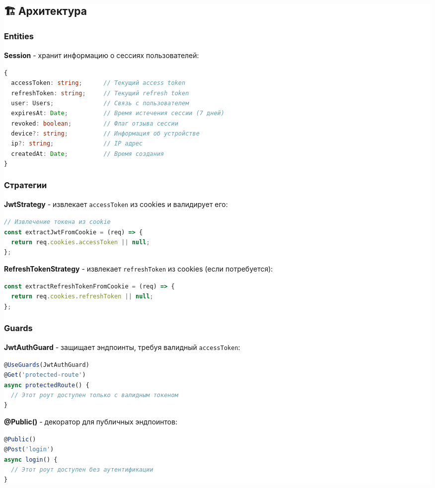 ## 🏗️ Архитектура

### Entities

**Session** - хранит информацию о сессиях пользователей:

```typescript
{
  accessToken: string;      // Текущий access token
  refreshToken: string;     // Текущий refresh token
  user: Users;              // Связь с пользователем
  expiresAt: Date;          // Время истечения сессии (7 дней)
  revoked: boolean;         // Флаг отзыва сессии
  device?: string;          // Информация об устройстве
  ip?: string;              // IP адрес
  createdAt: Date;          // Время создания
}
```

### Стратегии

**JwtStrategy** - извлекает `accessToken` из cookies и валидирует его:

```typescript
// Извлечение токена из cookie
const extractJwtFromCookie = (req) => {
  return req.cookies.accessToken || null;
};
```

**RefreshTokenStrategy** - извлекает `refreshToken` из cookies (если потребуется):

```typescript
const extractRefreshTokenFromCookie = (req) => {
  return req.cookies.refreshToken || null;
};
```

### Guards

**JwtAuthGuard** - защищает эндпоинты, требуя валидный `accessToken`:

```typescript
@UseGuards(JwtAuthGuard)
@Get('protected-route')
async protectedRoute() {
  // Этот роут доступен только с валидным токеном
}
```

**@Public()** - декоратор для публичных эндпоинтов:

```typescript
@Public()
@Post('login')
async login() {
  // Этот роут доступен без аутентификации
}
```
